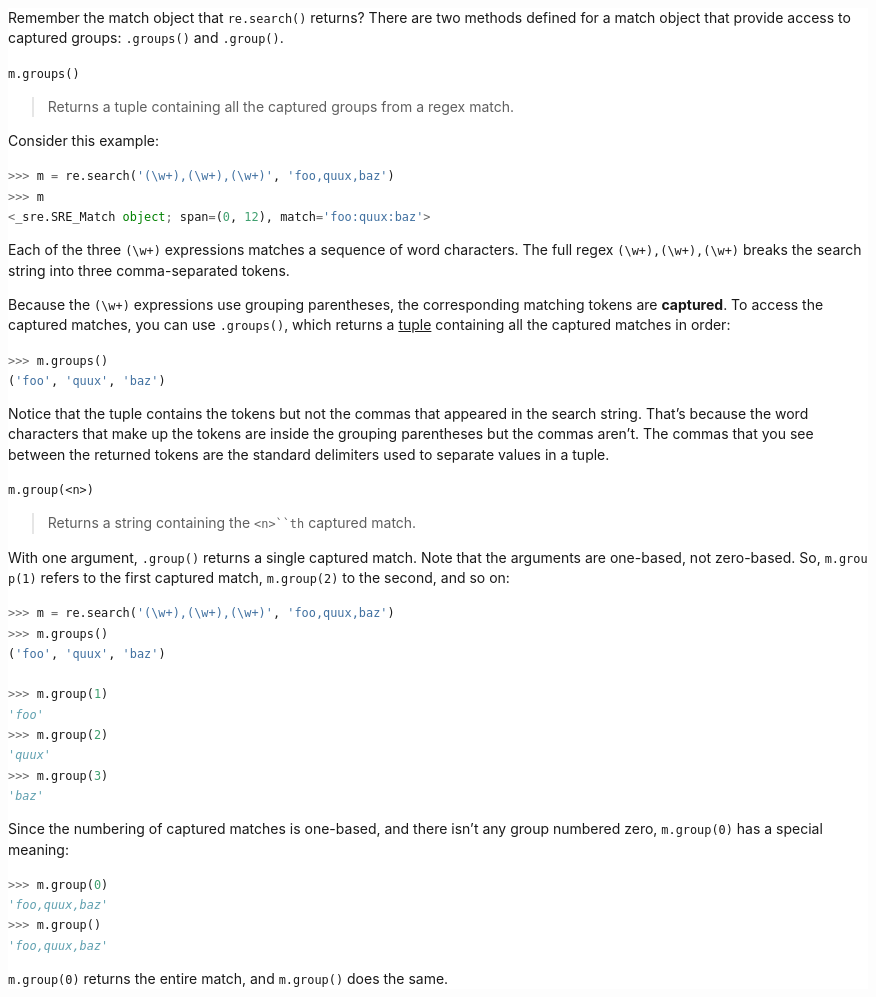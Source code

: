 Remember the match object that  `re.search()`  returns? There are two methods defined for a match object that provide access to captured groups:  `.groups()`  and  `.group()`.

`m.groups()`

> Returns a tuple containing all the captured groups from a regex match.

Consider this example:

```python
>>> m = re.search('(\w+),(\w+),(\w+)', 'foo,quux,baz')
>>> m
<_sre.SRE_Match object; span=(0, 12), match='foo:quux:baz'>
```
Each of the three  `(\w+)`  expressions matches a sequence of word characters. The full regex  `(\w+),(\w+),(\w+)`  breaks the search string into three comma-separated tokens.

Because the  `(\w+)`  expressions use grouping parentheses, the corresponding matching tokens are  **captured**. To access the captured matches, you can use  `.groups()`, which returns a  [tuple](https://realpython.com/python-tuple/)  containing all the captured matches in order:

```python
>>> m.groups()
('foo', 'quux', 'baz')
```
Notice that the tuple contains the tokens but not the commas that appeared in the search string. That’s because the word characters that make up the tokens are inside the grouping parentheses but the commas aren’t. The commas that you see between the returned tokens are the standard delimiters used to separate values in a tuple.

`m.group(<n>)`

> Returns a string containing the  `<n>``th`  captured match.

With one argument,  `.group()`  returns a single captured match. Note that the arguments are one-based, not zero-based. So,  `m.group(1)`  refers to the first captured match,  `m.group(2)`  to the second, and so on:

```python
>>> m = re.search('(\w+),(\w+),(\w+)', 'foo,quux,baz')
>>> m.groups()
('foo', 'quux', 'baz')

>>> m.group(1)
'foo'
>>> m.group(2)
'quux'
>>> m.group(3)
'baz'
```
Since the numbering of captured matches is one-based, and there isn’t any group numbered zero,  `m.group(0)`  has a special meaning:

```python
>>> m.group(0)
'foo,quux,baz'
>>> m.group()
'foo,quux,baz'
```
`m.group(0)`  returns the entire match, and  `m.group()`  does the same.
